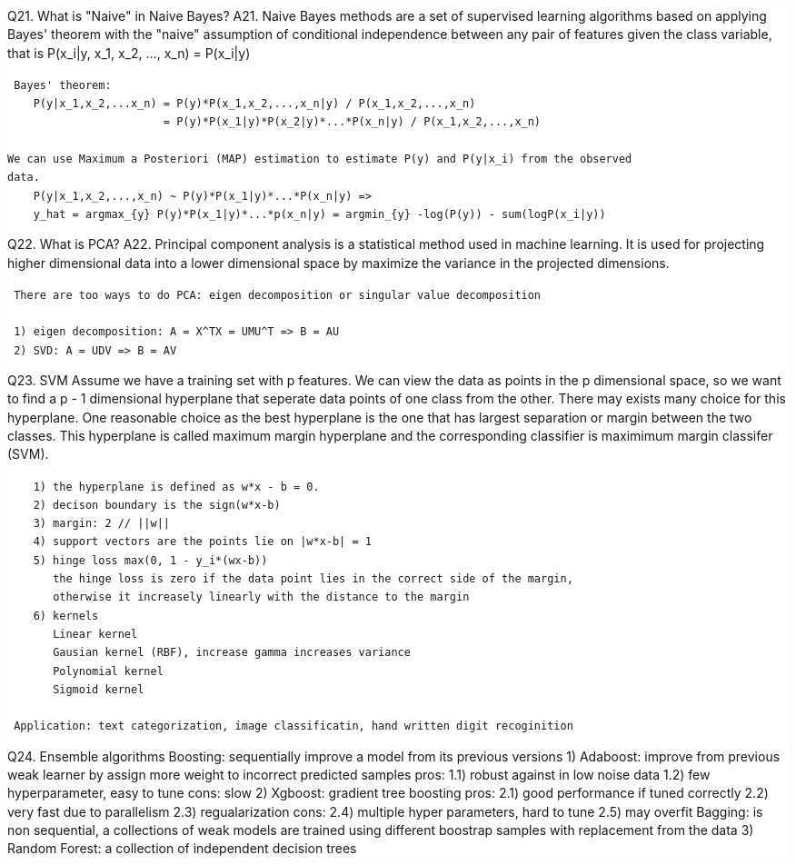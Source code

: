 
Q21. What is "Naive" in Naive Bayes?
A21. Naive Bayes methods are a set of supervised learning algorithms based on applying Bayes'
     theorem with the "naive" assumption of conditional independence between any pair of features
     given the class variable, that is P(x_i|y, x_1, x_2, ..., x_n) = P(x_i|y)

     Bayes' theorem:
        P(y|x_1,x_2,...x_n) = P(y)*P(x_1,x_2,...,x_n|y) / P(x_1,x_2,...,x_n)
                            = P(y)*P(x_1|y)*P(x_2|y)*...*P(x_n|y) / P(x_1,x_2,...,x_n)

    We can use Maximum a Posteriori (MAP) estimation to estimate P(y) and P(y|x_i) from the observed
    data. 
        P(y|x_1,x_2,...,x_n) ~ P(y)*P(x_1|y)*...*P(x_n|y) =>
        y_hat = argmax_{y} P(y)*P(x_1|y)*...*p(x_n|y) = argmin_{y} -log(P(y)) - sum(logP(x_i|y))


Q22. What is PCA?
A22. Principal component analysis is a statistical method used in machine learning. It is used for
     projecting higher dimensional data into a lower dimensional space by maximize the variance in
     the projected dimensions.

     There are too ways to do PCA: eigen decomposition or singular value decomposition

     1) eigen decomposition: A = X^TX = UMU^T => B = AU
     2) SVD: A = UDV => B = AV


Q23. SVM
     Assume we have a training set with p features. We can view the data as points in the 
     p dimensional space, so we want to find a p - 1 dimensional hyperplane that seperate 
     data points of one class from the other. There may exists many choice for this hyperplane.
     One reasonable choice as the best hyperplane is the one that has largest separation or
     margin between the two classes. This hyperplane is called maximum margin hyperplane and 
     the corresponding classifier is maximimum margin classifer (SVM).
     
        1) the hyperplane is defined as w*x - b = 0. 
        2) decison boundary is the sign(w*x-b)
        3) margin: 2 // ||w||
        4) support vectors are the points lie on |w*x-b| = 1
        5) hinge loss max(0, 1 - y_i*(wx-b))
           the hinge loss is zero if the data point lies in the correct side of the margin,
           otherwise it increasely linearly with the distance to the margin
        6) kernels
           Linear kernel
           Gausian kernel (RBF), increase gamma increases variance
           Polynomial kernel
           Sigmoid kernel

     Application: text categorization, image classificatin, hand written digit recoginition

Q24. Ensemble algorithms
     Boosting: sequentially improve a model from its previous versions
        1) Adaboost: improve from previous weak learner by assign more weight to incorrect predicted samples
            pros: 
                1.1) robust against in low noise data 
                1.2) few hyperparameter, easy to tune
            cons: slow
        2) Xgboost: gradient tree boosting
            pros: 
                2.1) good performance if tuned correctly
                2.2) very fast due to parallelism
                2.3) regualarization
            cons:
                2.4) multiple hyper parameters, hard to tune
                2.5) may overfit
     Bagging: is non sequential, a collections of weak models are trained using different boostrap samples with replacement from the data
        3) Random Forest: a collection of independent decision trees